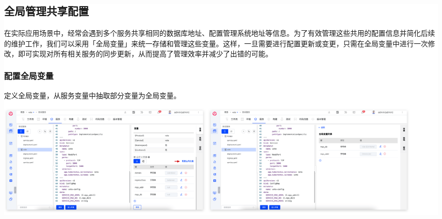 ## 全局管理共享配置

在实际应用场景中，经常会遇到多个服务共享相同的数据库地址、配置管理系统地址等信息。为了有效管理这些共用的配置信息并简化后续的维护工作，我们可以采用「全局变量」来统一存储和管理这些变量。这样，一旦需要进行配置更新或变更，只需在全局变量中进行一次修改，即可实现对所有相关服务的同步更新，从而提高了管理效率并减少了出错的可能。


### 配置全局变量

定义全局变量，从服务变量中抽取部分变量为全局变量。

<img src="../../../../_images/multi_env_yaml_global_0.png" width="400">
<img src="../../../../_images/multi_env_yaml_global_1.png" width="400">
